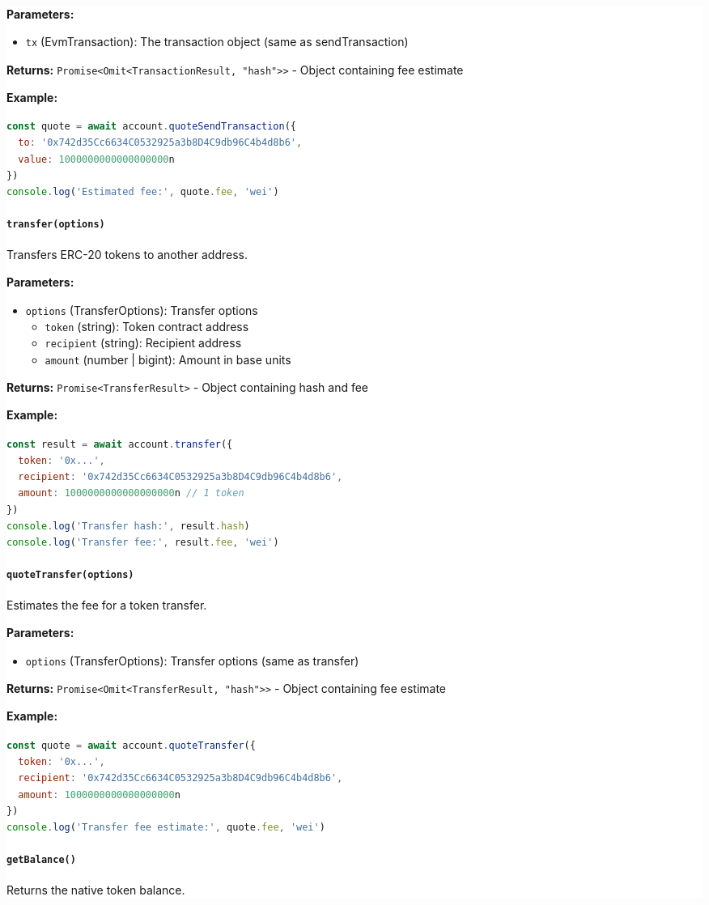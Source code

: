 **Parameters:**
- `tx` (EvmTransaction): The transaction object (same as sendTransaction)

**Returns:** `Promise<Omit<TransactionResult, "hash">>` - Object containing fee estimate

**Example:**
```javascript
const quote = await account.quoteSendTransaction({
  to: '0x742d35Cc6634C0532925a3b8D4C9db96C4b4d8b6',
  value: 1000000000000000000n
})
console.log('Estimated fee:', quote.fee, 'wei')
```

#### `transfer(options)`
Transfers ERC-20 tokens to another address.

**Parameters:**
- `options` (TransferOptions): Transfer options
  - `token` (string): Token contract address
  - `recipient` (string): Recipient address
  - `amount` (number | bigint): Amount in base units

**Returns:** `Promise<TransferResult>` - Object containing hash and fee

**Example:**
```javascript
const result = await account.transfer({
  token: '0x...',
  recipient: '0x742d35Cc6634C0532925a3b8D4C9db96C4b4d8b6',
  amount: 1000000000000000000n // 1 token
})
console.log('Transfer hash:', result.hash)
console.log('Transfer fee:', result.fee, 'wei')
```

#### `quoteTransfer(options)`
Estimates the fee for a token transfer.

**Parameters:**
- `options` (TransferOptions): Transfer options (same as transfer)

**Returns:** `Promise<Omit<TransferResult, "hash">>` - Object containing fee estimate

**Example:**
```javascript
const quote = await account.quoteTransfer({
  token: '0x...',
  recipient: '0x742d35Cc6634C0532925a3b8D4C9db96C4b4d8b6',
  amount: 1000000000000000000n
})
console.log('Transfer fee estimate:', quote.fee, 'wei')
```

#### `getBalance()`
Returns the native token balance.
